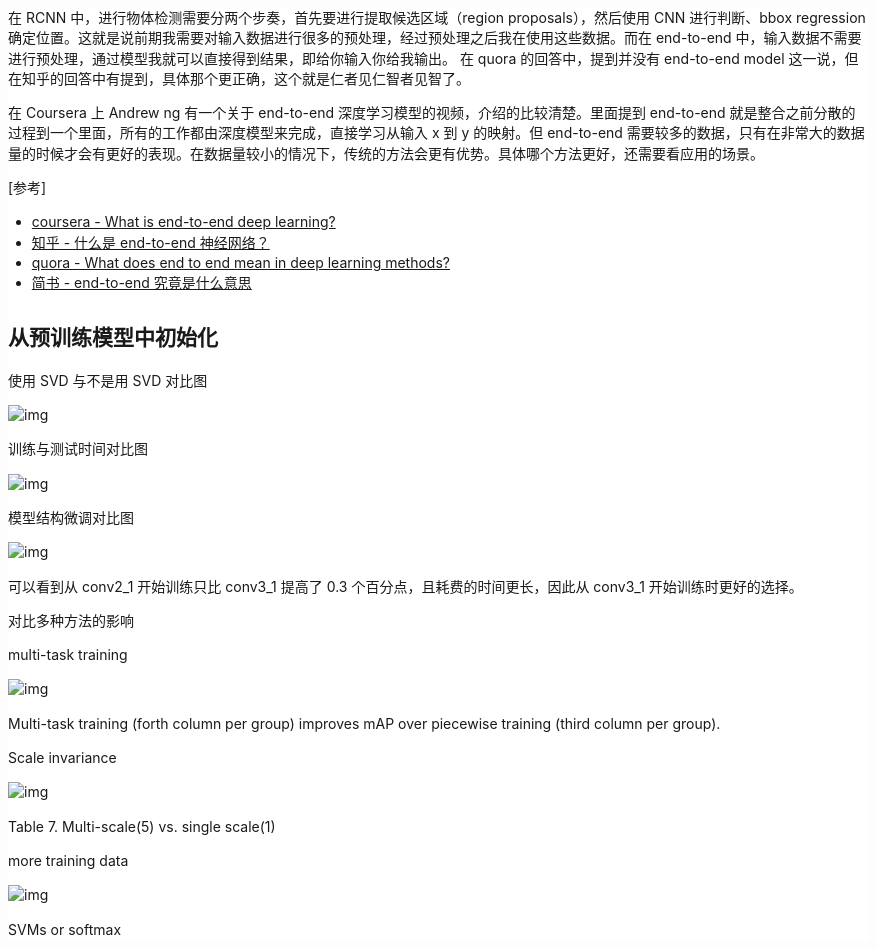 在 RCNN 中，进行物体检测需要分两个步奏，首先要进行提取候选区域（region proposals），然后使用 CNN 进行判断、bbox regression 确定位置。这就是说前期我需要对输入数据进行很多的预处理，经过预处理之后我在使用这些数据。而在 end-to-end 中，输入数据不需要进行预处理，通过模型我就可以直接得到结果，即给你输入你给我输出。
在 quora 的回答中，提到并没有 end-to-end model 这一说，但在知乎的回答中有提到，具体那个更正确，这个就是仁者见仁智者见智了。

在 Coursera 上 Andrew ng 有一个关于 end-to-end 深度学习模型的视频，介绍的比较清楚。里面提到 end-to-end 就是整合之前分散的过程到一个里面，所有的工作都由深度模型来完成，直接学习从输入 x 到 y 的映射。但 end-to-end 需要较多的数据，只有在非常大的数据量的时候才会有更好的表现。在数据量较小的情况下，传统的方法会更有优势。具体哪个方法更好，还需要看应用的场景。

[参考]

- [coursera - What is end-to-end deep learning?](http://link.zhihu.com/?target=https%3A//www.coursera.org/lecture/machine-learning-projects/what-is-end-to-end-deep-learning-k0Klk)
- [知乎 - 什么是 end-to-end 神经网络？](https://www.zhihu.com/question/51435499)
- [quora - What does end to end mean in deep learning methods?](http://link.zhihu.com/?target=https%3A//www.quora.com/What-does-end-to-end-mean-in-deep-learning-methods/answer/Alan-Lockett-2)
- [简书 - end-to-end 究竟是什么意思](http://link.zhihu.com/?target=https%3A//www.jianshu.com/p/3702dcda603c)

## 从预训练模型中初始化

使用 SVD 与不是用 SVD 对比图

![img](https://ws2.sinaimg.cn/large/69d4185bly1g14j021hl1j20ir095dge.jpg)



训练与测试时间对比图

![img](https://ws3.sinaimg.cn/large/69d4185bly1g14j09hcwlj20cc074jrw.jpg)



模型结构微调对比图

![img](https://ws1.sinaimg.cn/large/69d4185bly1g14j0jrv4hj20ci02sdfw.jpg)

可以看到从 conv2_1 开始训练只比 conv3_1 提高了 0.3 个百分点，且耗费的时间更长，因此从 conv3_1 开始训练时更好的选择。

对比多种方法的影响

multi-task training

![img](https://ws4.sinaimg.cn/large/69d4185bly1g14j0pbjopj20hc033glo.jpg)

Multi-task training (forth column per group) improves mAP over piecewise training (third column per group).

Scale invariance

![img](https://ws3.sinaimg.cn/large/69d4185bly1g14j103lxgj20cw02ywei.jpg)

Table 7. Multi-scale(5) vs. single scale(1)

more training data

![img](https://wx3.sinaimg.cn/large/69d4185bly1g14j1cjj9bj20hw02jaag.jpg)

SVMs or softmax
